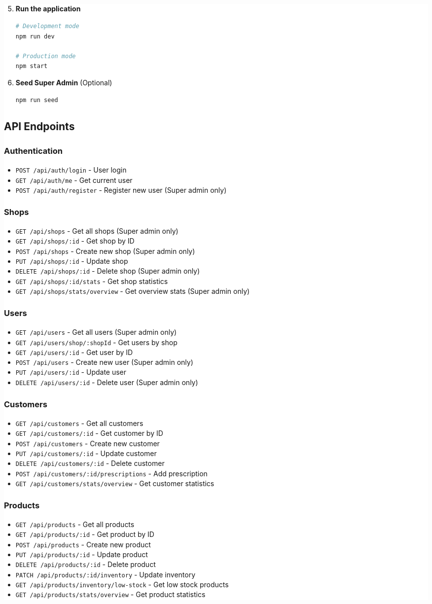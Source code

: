 5. **Run the application**
   ```bash
   # Development mode
   npm run dev
   
   # Production mode
   npm start
   ```

6. **Seed Super Admin** (Optional)
   ```bash
   npm run seed
   ```

## API Endpoints

### Authentication
- `POST /api/auth/login` - User login
- `GET /api/auth/me` - Get current user
- `POST /api/auth/register` - Register new user (Super admin only)

### Shops
- `GET /api/shops` - Get all shops (Super admin only)
- `GET /api/shops/:id` - Get shop by ID
- `POST /api/shops` - Create new shop (Super admin only)
- `PUT /api/shops/:id` - Update shop
- `DELETE /api/shops/:id` - Delete shop (Super admin only)
- `GET /api/shops/:id/stats` - Get shop statistics
- `GET /api/shops/stats/overview` - Get overview stats (Super admin only)

### Users
- `GET /api/users` - Get all users (Super admin only)
- `GET /api/users/shop/:shopId` - Get users by shop
- `GET /api/users/:id` - Get user by ID
- `POST /api/users` - Create new user (Super admin only)
- `PUT /api/users/:id` - Update user
- `DELETE /api/users/:id` - Delete user (Super admin only)

### Customers
- `GET /api/customers` - Get all customers
- `GET /api/customers/:id` - Get customer by ID
- `POST /api/customers` - Create new customer
- `PUT /api/customers/:id` - Update customer
- `DELETE /api/customers/:id` - Delete customer
- `POST /api/customers/:id/prescriptions` - Add prescription
- `GET /api/customers/stats/overview` - Get customer statistics

### Products
- `GET /api/products` - Get all products
- `GET /api/products/:id` - Get product by ID
- `POST /api/products` - Create new product
- `PUT /api/products/:id` - Update product
- `DELETE /api/products/:id` - Delete product
- `PATCH /api/products/:id/inventory` - Update inventory
- `GET /api/products/inventory/low-stock` - Get low stock products
- `GET /api/products/stats/overview` - Get product statistics

